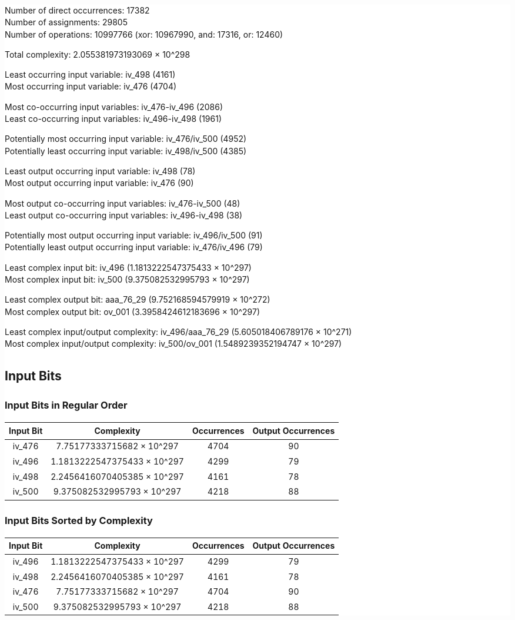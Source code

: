 Number of direct occurrences: 17382  
Number of assignments: 29805  
Number of operations: 10997766
(xor: 10967990,
and: 17316,
or: 12460)

Total complexity: 2.055381973193069 × 10^298

Least occurring input variable: iv_498 (4161)  
Most occurring input variable: iv_476 (4704)

Most co-occurring input variables: iv_476-iv_496 (2086)  
Least co-occurring input variables: iv_496-iv_498 (1961)

Potentially most occurring input variable: iv_476/iv_500 (4952)  
Potentially least occurring input variable: iv_498/iv_500 (4385)

Least output occurring input variable: iv_498 (78)  
Most output occurring input variable: iv_476 (90)

Most output co-occurring input variables: iv_476-iv_500 (48)  
Least output co-occurring input variables: iv_496-iv_498 (38)

Potentially most output occurring input variable: iv_496/iv_500 (91)  
Potentially least output occurring input variable: iv_476/iv_496 (79)

Least complex input bit: iv_496 (1.1813222547375433 × 10^297)  
Most complex input bit: iv_500 (9.375082532995793 × 10^297)

Least complex output bit: aaa_76_29 (9.752168594579919 × 10^272)  
Most complex output bit: ov_001 (3.3958424612183696 × 10^297)

Least complex input/output complexity: iv_496/aaa_76_29 (5.605018406789176 × 10^271)  
Most complex input/output complexity: iv_500/ov_001 (1.5489239352194747 × 10^297)

## Input Bits

### Input Bits in Regular Order

| Input Bit | Complexity | Occurrences | Output Occurrences |
|:---------:|:----------:|:-----------:|:------------------:|
| iv_476 | 7.75177333715682 × 10^297 | 4704 | 90 |
| iv_496 | 1.1813222547375433 × 10^297 | 4299 | 79 |
| iv_498 | 2.2456416070405385 × 10^297 | 4161 | 78 |
| iv_500 | 9.375082532995793 × 10^297 | 4218 | 88 |

### Input Bits Sorted by Complexity

| Input Bit | Complexity | Occurrences | Output Occurrences |
|:---------:|:----------:|:-----------:|:------------------:|
| iv_496 | 1.1813222547375433 × 10^297 | 4299 | 79 |
| iv_498 | 2.2456416070405385 × 10^297 | 4161 | 78 |
| iv_476 | 7.75177333715682 × 10^297 | 4704 | 90 |
| iv_500 | 9.375082532995793 × 10^297 | 4218 | 88 |
